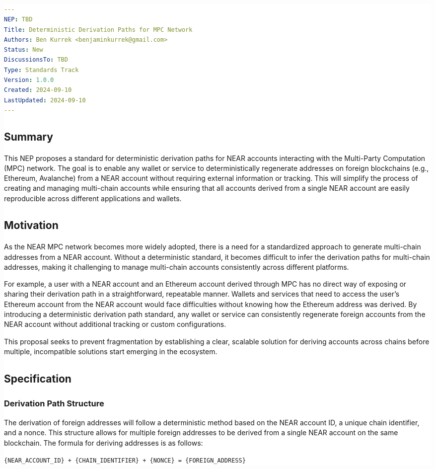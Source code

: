 ```yaml
---
NEP: TBD
Title: Deterministic Derivation Paths for MPC Network
Authors: Ben Kurrek <benjaminkurrek@gmail.com>
Status: New
DiscussionsTo: TBD
Type: Standards Track
Version: 1.0.0
Created: 2024-09-10
LastUpdated: 2024-09-10
---
```


## Summary

This NEP proposes a standard for deterministic derivation paths for NEAR accounts interacting with the Multi-Party Computation (MPC) network. The goal is to enable any wallet or service to deterministically regenerate addresses on foreign blockchains (e.g., Ethereum, Avalanche) from a NEAR account without requiring external information or tracking. This will simplify the process of creating and managing multi-chain accounts while ensuring that all accounts derived from a single NEAR account are easily reproducible across different applications and wallets.

## Motivation

As the NEAR MPC network becomes more widely adopted, there is a need for a standardized approach to generate multi-chain addresses from a NEAR account. Without a deterministic standard, it becomes difficult to infer the derivation paths for multi-chain addresses, making it challenging to manage multi-chain accounts consistently across different platforms.

For example, a user with a NEAR account and an Ethereum account derived through MPC has no direct way of exposing or sharing their derivation path in a straightforward, repeatable manner. Wallets and services that need to access the user’s Ethereum account from the NEAR account would face difficulties without knowing how the Ethereum address was derived. By introducing a deterministic derivation path standard, any wallet or service can consistently regenerate foreign accounts from the NEAR account without additional tracking or custom configurations.

This proposal seeks to prevent fragmentation by establishing a clear, scalable solution for deriving accounts across chains before multiple, incompatible solutions start emerging in the ecosystem.

## Specification

### Derivation Path Structure

The derivation of foreign addresses will follow a deterministic method based on the NEAR account ID, a unique chain identifier, and a nonce. This structure allows for multiple foreign addresses to be derived from a single NEAR account on the same blockchain. The formula for deriving addresses is as follows:

```
{NEAR_ACCOUNT_ID} + {CHAIN_IDENTIFIER} + {NONCE} = {FOREIGN_ADDRESS}
```
